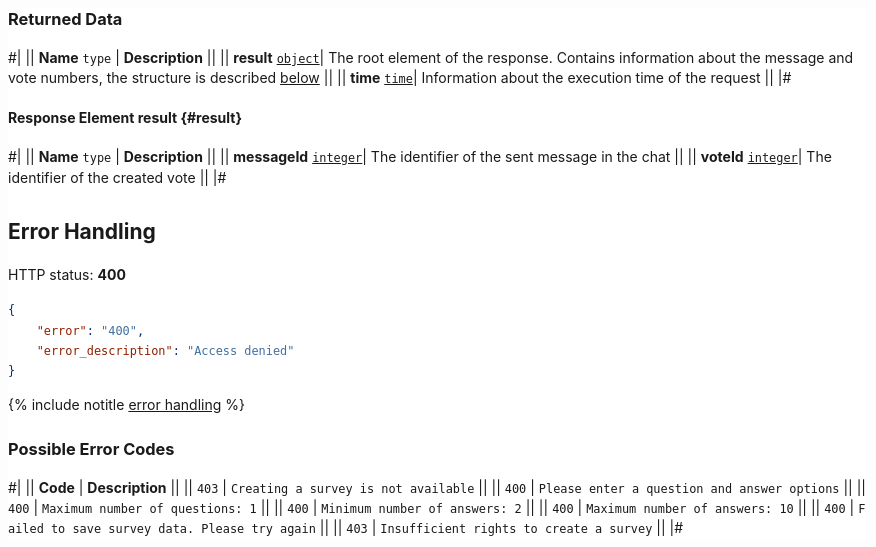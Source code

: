 ### Returned Data

#|
|| **Name**
`type` | **Description** ||
|| **result**
[`object`](../data-types.md)| The root element of the response. Contains information about the message and vote numbers, the structure is described [below](#result) ||
|| **time**
[`time`](../data-types.md#time)| Information about the execution time of the request ||
|#

#### Response Element result {#result}
#|
|| **Name**
`type` | **Description** ||
|| **messageId**
[`integer`](../data-types.md)| The identifier of the sent message in the chat ||
|| **voteId**
[`integer`](../data-types.md)| The identifier of the created vote ||
|#

## Error Handling

HTTP status: **400**

```json
{
    "error": "400",
    "error_description": "Access denied"
}
```

{% include notitle [error handling](../../_includes/error-info.md) %}

### Possible Error Codes

#|
|| **Code** | **Description** ||
|| `403` | `Creating a survey is not available` ||
|| `400` | `Please enter a question and answer options` ||
|| `400` | `Maximum number of questions: 1` ||
|| `400` | `Minimum number of answers: 2` ||
|| `400` | `Maximum number of answers: 10` ||
|| `400` | `Failed to save survey data. Please try again` ||
|| `403` | `Insufficient rights to create a survey` ||
|#
